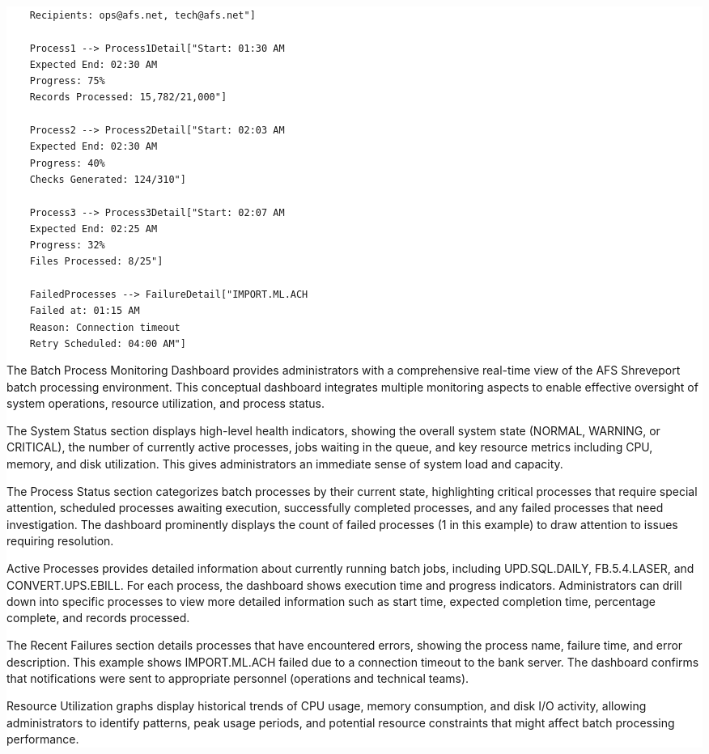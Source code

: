 ```mermaid
    Recipients: ops@afs.net, tech@afs.net"]
    
    Process1 --> Process1Detail["Start: 01:30 AM
    Expected End: 02:30 AM
    Progress: 75%
    Records Processed: 15,782/21,000"]
    
    Process2 --> Process2Detail["Start: 02:03 AM
    Expected End: 02:30 AM
    Progress: 40%
    Checks Generated: 124/310"]
    
    Process3 --> Process3Detail["Start: 02:07 AM
    Expected End: 02:25 AM
    Progress: 32%
    Files Processed: 8/25"]
    
    FailedProcesses --> FailureDetail["IMPORT.ML.ACH
    Failed at: 01:15 AM
    Reason: Connection timeout
    Retry Scheduled: 04:00 AM"]
```

The Batch Process Monitoring Dashboard provides administrators with a comprehensive real-time view of the AFS Shreveport batch processing environment. This conceptual dashboard integrates multiple monitoring aspects to enable effective oversight of system operations, resource utilization, and process status.

The System Status section displays high-level health indicators, showing the overall system state (NORMAL, WARNING, or CRITICAL), the number of currently active processes, jobs waiting in the queue, and key resource metrics including CPU, memory, and disk utilization. This gives administrators an immediate sense of system load and capacity.

The Process Status section categorizes batch processes by their current state, highlighting critical processes that require special attention, scheduled processes awaiting execution, successfully completed processes, and any failed processes that need investigation. The dashboard prominently displays the count of failed processes (1 in this example) to draw attention to issues requiring resolution.

Active Processes provides detailed information about currently running batch jobs, including UPD.SQL.DAILY, FB.5.4.LASER, and CONVERT.UPS.EBILL. For each process, the dashboard shows execution time and progress indicators. Administrators can drill down into specific processes to view more detailed information such as start time, expected completion time, percentage complete, and records processed.

The Recent Failures section details processes that have encountered errors, showing the process name, failure time, and error description. This example shows IMPORT.ML.ACH failed due to a connection timeout to the bank server. The dashboard confirms that notifications were sent to appropriate personnel (operations and technical teams).

Resource Utilization graphs display historical trends of CPU usage, memory consumption, and disk I/O activity, allowing administrators to identify patterns, peak usage periods, and potential resource constraints that might affect batch processing performance.
